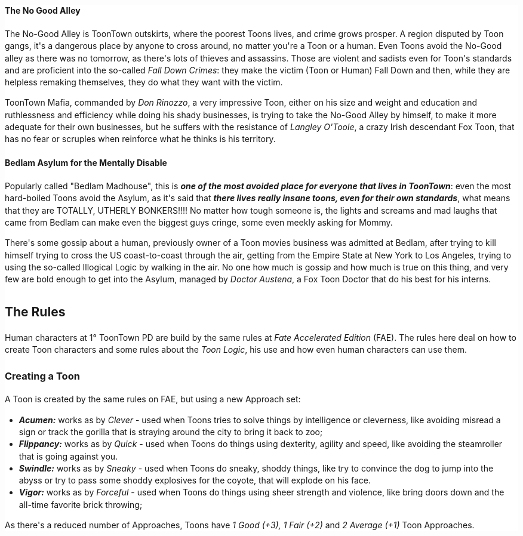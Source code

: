 #### The No Good Alley

The No-Good Alley is ToonTown outskirts, where the poorest Toons lives, and crime grows prosper. A region disputed by Toon gangs, it's a dangerous place by anyone to cross around, no matter you're a Toon or a human. Even Toons avoid the No-Good alley as there was no tomorrow, as there's lots of thieves and assassins. Those are violent and sadists even for Toon's standards and are proficient into the so-called _Fall Down Crimes_: they make the victim (Toon or Human) Fall Down and then, while they are helpless remaking themselves, they do what they want with the victim.

ToonTown Mafia, commanded by _Don Rinozzo_, a very impressive Toon, either on his size and weight and education and ruthlessness and efficiency while doing his shady businesses, is trying to take the No-Good Alley by himself, to make it more adequate for their own businesses, but he suffers with the resistance of _Langley O'Toole_, a crazy Irish descendant Fox Toon, that has no fear or scruples when reinforce what he thinks is his territory.

#### Bedlam Asylum for the Mentally Disable

Popularly called "Bedlam Madhouse", this is ___one of the most avoided place for everyone that lives in ToonTown___: even the most hard-boiled Toons avoid the Asylum, as it's said that ___there lives really insane toons, even for their own standards___, what means that they are TOTALLY, UTHERLY BONKERS!!!! No matter how tough someone is, the lights and screams and mad laughs that came from Bedlam can make even the biggest guys cringe, some even meekly asking for Mommy.

There's some gossip about a human, previously owner of a Toon movies business was admitted at Bedlam, after trying to kill himself trying to cross the US coast-to-coast through the air, getting from the Empire State at New York to Los Angeles, trying to using the so-called Illogical Logic by walking in the air. No one how much is gossip and how much is true on this thing, and very few are bold enough to get into the Asylum, managed by _Doctor Austena_, a Fox Toon Doctor that do his best for his interns.

## The Rules

Human characters at 1° ToonTown PD are build by the same rules at _Fate Accelerated Edition_ (FAE). The rules here deal on how to create Toon characters and some rules about the _Toon Logic_, his use and how even human characters can use them.


### Creating a Toon

A Toon is created by the same rules on FAE, but using a new Approach set:

- ___Acumen:___ works as by _Clever_ - used when Toons tries to solve things by intelligence or cleverness, like avoiding misread a sign or track the gorilla that is straying around the city to bring it back to zoo;
- ___Flippancy:___ works as by _Quick_ - used when Toons do things using dexterity, agility and speed, like avoiding the steamroller that is going against you.
- ___Swindle:___ works as by _Sneaky_ - used when Toons do sneaky, shoddy things, like try to convince the dog to jump into the abyss or try to pass some shoddy explosives for the coyote, that will explode on his face.
- ___Vigor:___ works as by _Forceful_ - used when Toons do things using sheer strength and violence, like bring doors down and the all-time favorite brick throwing;

As there's a reduced number of Approaches, Toons have _1 Good (+3), 1 Fair (+2)_ and _2 Average (+1)_ Toon Approaches.
